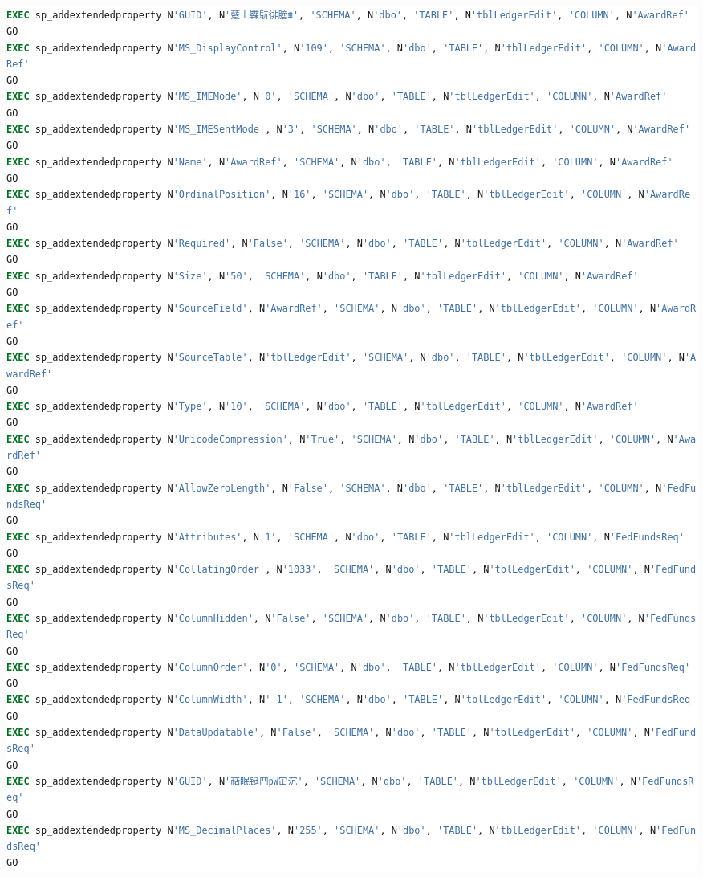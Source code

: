 ```sql
EXEC sp_addextendedproperty N'GUID', N'躠⼠鞢䭼徘膪⩩', 'SCHEMA', N'dbo', 'TABLE', N'tblLedgerEdit', 'COLUMN', N'AwardRef'
GO
EXEC sp_addextendedproperty N'MS_DisplayControl', N'109', 'SCHEMA', N'dbo', 'TABLE', N'tblLedgerEdit', 'COLUMN', N'AwardRef'
GO
EXEC sp_addextendedproperty N'MS_IMEMode', N'0', 'SCHEMA', N'dbo', 'TABLE', N'tblLedgerEdit', 'COLUMN', N'AwardRef'
GO
EXEC sp_addextendedproperty N'MS_IMESentMode', N'3', 'SCHEMA', N'dbo', 'TABLE', N'tblLedgerEdit', 'COLUMN', N'AwardRef'
GO
EXEC sp_addextendedproperty N'Name', N'AwardRef', 'SCHEMA', N'dbo', 'TABLE', N'tblLedgerEdit', 'COLUMN', N'AwardRef'
GO
EXEC sp_addextendedproperty N'OrdinalPosition', N'16', 'SCHEMA', N'dbo', 'TABLE', N'tblLedgerEdit', 'COLUMN', N'AwardRef'
GO
EXEC sp_addextendedproperty N'Required', N'False', 'SCHEMA', N'dbo', 'TABLE', N'tblLedgerEdit', 'COLUMN', N'AwardRef'
GO
EXEC sp_addextendedproperty N'Size', N'50', 'SCHEMA', N'dbo', 'TABLE', N'tblLedgerEdit', 'COLUMN', N'AwardRef'
GO
EXEC sp_addextendedproperty N'SourceField', N'AwardRef', 'SCHEMA', N'dbo', 'TABLE', N'tblLedgerEdit', 'COLUMN', N'AwardRef'
GO
EXEC sp_addextendedproperty N'SourceTable', N'tblLedgerEdit', 'SCHEMA', N'dbo', 'TABLE', N'tblLedgerEdit', 'COLUMN', N'AwardRef'
GO
EXEC sp_addextendedproperty N'Type', N'10', 'SCHEMA', N'dbo', 'TABLE', N'tblLedgerEdit', 'COLUMN', N'AwardRef'
GO
EXEC sp_addextendedproperty N'UnicodeCompression', N'True', 'SCHEMA', N'dbo', 'TABLE', N'tblLedgerEdit', 'COLUMN', N'AwardRef'
GO
EXEC sp_addextendedproperty N'AllowZeroLength', N'False', 'SCHEMA', N'dbo', 'TABLE', N'tblLedgerEdit', 'COLUMN', N'FedFundsReq'
GO
EXEC sp_addextendedproperty N'Attributes', N'1', 'SCHEMA', N'dbo', 'TABLE', N'tblLedgerEdit', 'COLUMN', N'FedFundsReq'
GO
EXEC sp_addextendedproperty N'CollatingOrder', N'1033', 'SCHEMA', N'dbo', 'TABLE', N'tblLedgerEdit', 'COLUMN', N'FedFundsReq'
GO
EXEC sp_addextendedproperty N'ColumnHidden', N'False', 'SCHEMA', N'dbo', 'TABLE', N'tblLedgerEdit', 'COLUMN', N'FedFundsReq'
GO
EXEC sp_addextendedproperty N'ColumnOrder', N'0', 'SCHEMA', N'dbo', 'TABLE', N'tblLedgerEdit', 'COLUMN', N'FedFundsReq'
GO
EXEC sp_addextendedproperty N'ColumnWidth', N'-1', 'SCHEMA', N'dbo', 'TABLE', N'tblLedgerEdit', 'COLUMN', N'FedFundsReq'
GO
EXEC sp_addextendedproperty N'DataUpdatable', N'False', 'SCHEMA', N'dbo', 'TABLE', N'tblLedgerEdit', 'COLUMN', N'FedFundsReq'
GO
EXEC sp_addextendedproperty N'GUID', N'萜眠铤䍏㎺冚沉', 'SCHEMA', N'dbo', 'TABLE', N'tblLedgerEdit', 'COLUMN', N'FedFundsReq'
GO
EXEC sp_addextendedproperty N'MS_DecimalPlaces', N'255', 'SCHEMA', N'dbo', 'TABLE', N'tblLedgerEdit', 'COLUMN', N'FedFundsReq'
GO
```